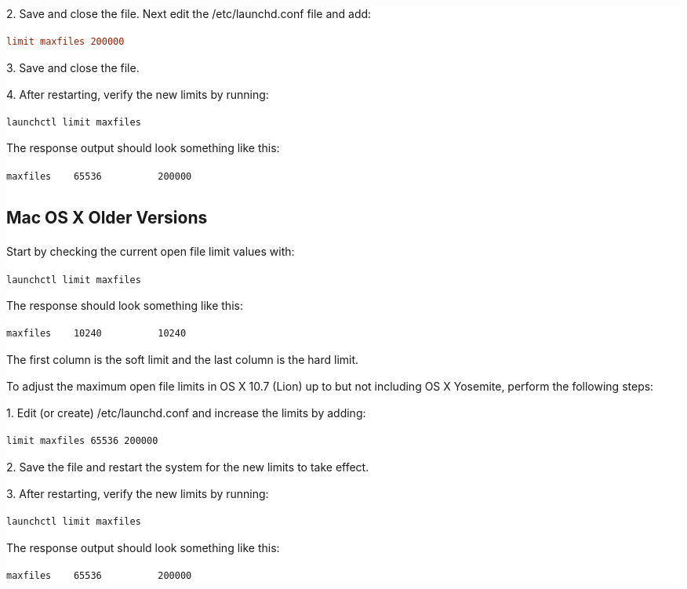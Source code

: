 2\. Save and close the file. Next edit the /etc/launchd.conf file and add:

```/etc/launchd.conf
limit maxfiles 200000
```

3\. Save and close the file.

4\. After restarting, verify the new limits by running:

```bash
launchctl limit maxfiles
```

The response output should look something like this:

```bash
maxfiles    65536          200000
```

## Mac OS X Older Versions

Start by checking the current open file limit values with:

```bash
launchctl limit maxfiles
```

The response should look something like this:

```bash
maxfiles    10240          10240
```

The first column is the soft limit and the last column is the hard limit.

To adjust the maximum open file limits in OS X 10.7 (Lion) up to but not including OS X Yosemite, perform the following steps:

1\. Edit (or create) /etc/launchd.conf and increase the limits by adding:

```bash
limit maxfiles 65536 200000
```

2\. Save the file and restart the system for the new limits to take effect.

3\. After restarting, verify the new limits by running:

```bash
launchctl limit maxfiles
```

The response output should look something like this:

```bash
maxfiles    65536          200000
```
